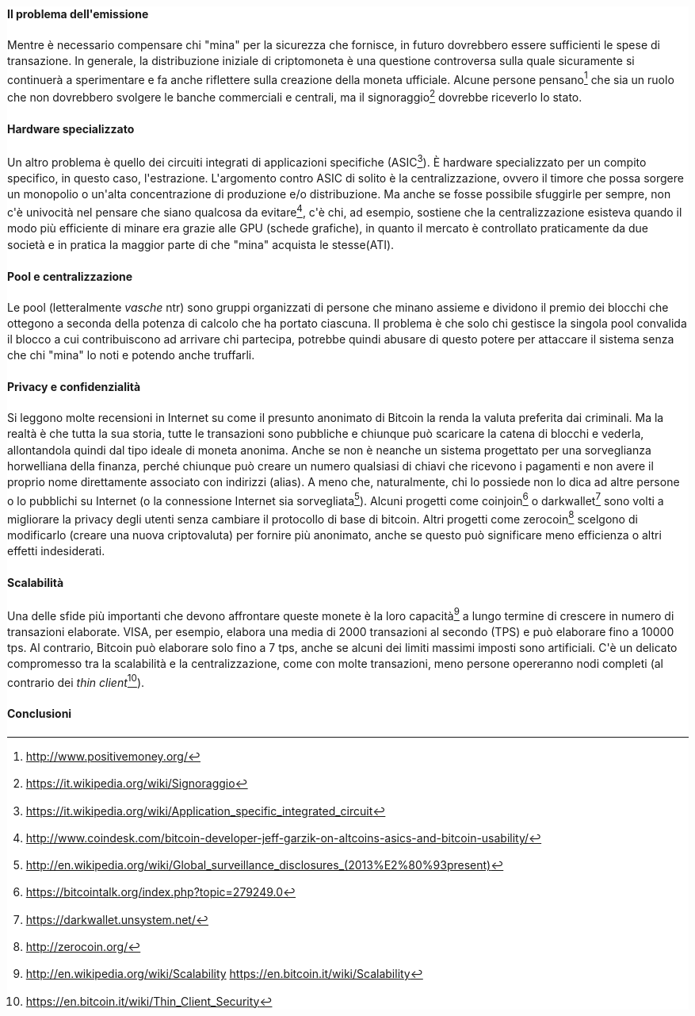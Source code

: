 #### Il problema dell'emissione

Mentre è necessario compensare chi "mina" per la sicurezza che fornisce, in futuro dovrebbero essere sufficienti le spese di transazione. In generale, la distribuzione iniziale di criptomoneta è una questione controversa sulla quale sicuramente si continuerà a sperimentare e fa anche riflettere sulla creazione della moneta ufficiale. Alcune persone pensano[^30] che sia un ruolo che non dovrebbero svolgere le banche commerciali e centrali, ma il signoraggio[^31] dovrebbe riceverlo lo stato.

#### Hardware specializzato

Un altro problema è quello dei circuiti integrati di applicazioni specifiche (ASIC[^32]). È hardware specializzato per un compito specifico, in questo caso, l'estrazione. L'argomento contro ASIC di solito è la centralizzazione, ovvero il timore che possa sorgere un monopolio o un'alta concentrazione di produzione e/o distribuzione. Ma anche se fosse possibile sfuggirle per sempre, non c'è univocità nel pensare che siano qualcosa da evitare[^33], c'è chi, ad esempio, sostiene che la centralizzazione esisteva quando il modo più efficiente di minare era grazie alle GPU (schede grafiche), in quanto il mercato è controllato praticamente da due società e in pratica la maggior parte di che "mina" acquista le stesse(ATI).


#### Pool e centralizzazione

Le pool (letteralmente *vasche* ntr) sono gruppi organizzati di persone che minano assieme e dividono il premio dei blocchi che ottegono a seconda della potenza di calcolo che ha portato ciascuna. Il problema è che solo chi gestisce la singola pool convalida il blocco a cui contribuiscono ad arrivare chi partecipa, potrebbe quindi abusare di questo potere per attaccare il sistema senza che chi "mina" lo noti e potendo anche truffarli.

#### Privacy e confidenzialità

Si leggono molte recensioni in Internet su come il presunto anonimato di Bitcoin la renda la valuta preferita dai criminali. Ma la realtà è che tutta la sua storia, tutte le transazioni sono pubbliche e chiunque può scaricare la catena di blocchi e vederla, allontandola quindi dal tipo ideale di moneta anonima.
Anche se non è neanche un sistema progettato per una sorveglianza horwelliana della finanza, perché chiunque può creare un numero qualsiasi di chiavi che ricevono i pagamenti e non avere il proprio nome direttamente associato con indirizzi (alias). A meno che, naturalmente, chi lo possiede non lo dica ad altre persone o lo pubblichi su Internet (o la connessione Internet sia sorvegliata[^34]). Alcuni progetti come coinjoin[^35] o darkwallet[^36] sono volti a migliorare la privacy degli utenti senza cambiare il protocollo di base di bitcoin. Altri progetti come zerocoin[^37] scelgono di modificarlo (creare una nuova criptovaluta) per fornire più anonimato, anche se questo può significare meno efficienza o altri effetti indesiderati.

#### Scalabilità

Una delle sfide più importanti che devono affrontare queste monete è la loro capacità[^38] a lungo termine di crescere in numero di transazioni elaborate. VISA, per esempio, elabora una media di 2000 transazioni al secondo (TPS) e può elaborare fino a 10000 tps. Al contrario, Bitcoin può elaborare solo fino a 7 tps, anche se alcuni dei limiti massimi imposti sono artificiali. C'è un delicato compromesso tra la scalabilità e la centralizzazione, come con molte transazioni, meno persone opereranno nodi completi (al contrario dei *thin client*[^39]).

#### Conclusioni


[^1]:	http://en.wikipedia.org/wiki/Bernard_Lietaer/
[^2]:	https://it.wikipedia.org/wiki/Debito._I_primi_5000_anni
[^3]:	https://it.wikipedia.org/wiki/Economia_del_dono
[^4]:	http://en.wikipedia.org/wiki/Mutual_credit
[^5]:	https://it.wikipedia.org/wiki/Riforma_monetaria
[^6]:	http://www.complementarycurrency.org/ccDatabase/
[^7]:	http://en.wikipedia.org/wiki/Worgl#The_W.C3.B6rgl_Experiment
[^8]:	http://en.wikipedia.org/wiki/Silvio_Gesell
[^9]:	http://en.wikipedia.org/wiki/Cypherpunk
[^10]:	http://en.wikipedia.org/wiki/DigiCash
[^11]:	http://en.wikipedia.org/wiki/Hashcash
[^12]:	http://it.wikipedia.org/wiki/Bitcoin
[^13]:	http://it.wikipedia.org/wiki/Peer-to-peer
[^14]:	http://dot-bit.org/
[^15]:	http://freico.in/
[^16]:	http://peercoin.net/
[^17]:	https://bitcointalk.org/index.php?topic=361813.0 contiene il seguente video "esplicativo": http://www.youtube.com/watch?v=xcaltexI-mW0
[^18]:	 https://it.wikipedia.org/wiki/Software_libero
[^19]:	 https://it.wikipedia.org/wiki/Scuola_austriaca
[^20]:	 https://it.wikipedia.org/wiki/Anarco-capitalismo
[^21]:	 http://lifeboat.com/blog/2013/12/a-college-kid-made-over-24000-yesterday-just-by-waving-this-sign-on-espn
[^22]:	 http://devcoin.org/
[^23]:	 http://it.wikipedia.org/wiki/Crowdfunding
[^24]:	 http://foundation.freicoin.org/#/donations
[^25]:	 http://en.wikipedia.org/wiki/M-Pesa
[^26]:	 http://kipochi.com/blog/kipochi-launches-first-bitcoin-wallet-in-africa-with-m-pesa-integration
[^27]:	 http://en.wikipedia.org/wiki/Neo-Keynesian_economics
[^28]:	 http://freico.in/
[^29]:	 http://en.wikipedia.org/wiki/Demurrage_(currency)
[^30]:	 http://www.positivemoney.org/
[^31]:	 https://it.wikipedia.org/wiki/Signoraggio
[^32]:	 https://it.wikipedia.org/wiki/Application_specific_integrated_circuit
[^33]:	 http://www.coindesk.com/bitcoin-developer-jeff-garzik-on-altcoins-asics-and-bitcoin-usability/
[^34]:	 http://en.wikipedia.org/wiki/Global_surveillance_disclosures_(2013%E2%80%93present)
[^35]:	 https://bitcointalk.org/index.php?topic=279249.0
[^36]:	 https://darkwallet.unsystem.net/
[^37]:	 http://zerocoin.org/
[^38]:	 http://en.wikipedia.org/wiki/Scalability https://en.bitcoin.it/wiki/Scalability
[^39]:	 https://en.bitcoin.it/wiki/Thin_Client_Security
[^40]:	 https://it.wikipedia.org/wiki/BitTorrent
[^41]:	 https://fr.wikipedia.org/wiki/Business_to_business_%28Internet%29